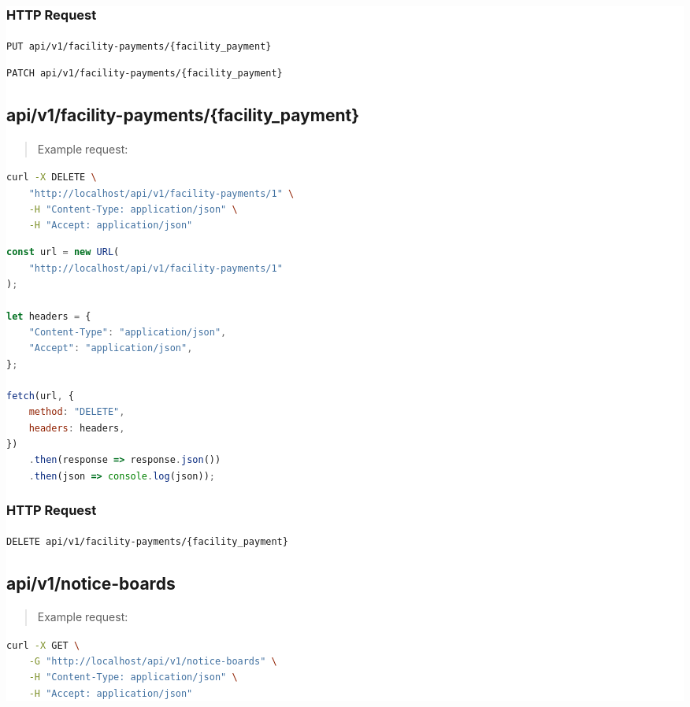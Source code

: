 

### HTTP Request
`PUT api/v1/facility-payments/{facility_payment}`

`PATCH api/v1/facility-payments/{facility_payment}`





## api/v1/facility-payments/{facility_payment}
> Example request:

```bash
curl -X DELETE \
    "http://localhost/api/v1/facility-payments/1" \
    -H "Content-Type: application/json" \
    -H "Accept: application/json"
```

```javascript
const url = new URL(
    "http://localhost/api/v1/facility-payments/1"
);

let headers = {
    "Content-Type": "application/json",
    "Accept": "application/json",
};

fetch(url, {
    method: "DELETE",
    headers: headers,
})
    .then(response => response.json())
    .then(json => console.log(json));
```



### HTTP Request
`DELETE api/v1/facility-payments/{facility_payment}`





## api/v1/notice-boards
> Example request:

```bash
curl -X GET \
    -G "http://localhost/api/v1/notice-boards" \
    -H "Content-Type: application/json" \
    -H "Accept: application/json"
```
